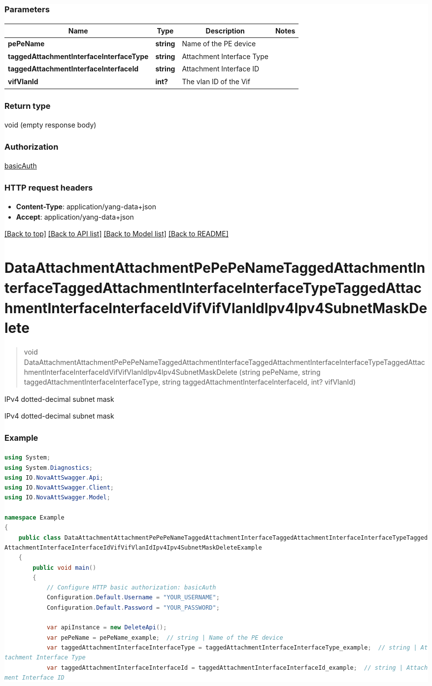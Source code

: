 ### Parameters

Name | Type | Description  | Notes
------------- | ------------- | ------------- | -------------
 **pePeName** | **string**| Name of the PE device | 
 **taggedAttachmentInterfaceInterfaceType** | **string**| Attachment Interface Type | 
 **taggedAttachmentInterfaceInterfaceId** | **string**| Attachment Interface ID | 
 **vifVlanId** | **int?**| The vlan ID of the Vif | 

### Return type

void (empty response body)

### Authorization

[basicAuth](../README.md#basicAuth)

### HTTP request headers

 - **Content-Type**: application/yang-data+json
 - **Accept**: application/yang-data+json

[[Back to top]](#) [[Back to API list]](../README.md#documentation-for-api-endpoints) [[Back to Model list]](../README.md#documentation-for-models) [[Back to README]](../README.md)

<a name="dataattachmentattachmentpepepenametaggedattachmentinterfacetaggedattachmentinterfaceinterfacetypetaggedattachmentinterfaceinterfaceidvifvifvlanidipv4ipv4subnetmaskdelete"></a>
# **DataAttachmentAttachmentPePePeNameTaggedAttachmentInterfaceTaggedAttachmentInterfaceInterfaceTypeTaggedAttachmentInterfaceInterfaceIdVifVifVlanIdIpv4Ipv4SubnetMaskDelete**
> void DataAttachmentAttachmentPePePeNameTaggedAttachmentInterfaceTaggedAttachmentInterfaceInterfaceTypeTaggedAttachmentInterfaceInterfaceIdVifVifVlanIdIpv4Ipv4SubnetMaskDelete (string pePeName, string taggedAttachmentInterfaceInterfaceType, string taggedAttachmentInterfaceInterfaceId, int? vifVlanId)

IPv4 dotted-decimal subnet mask

IPv4 dotted-decimal subnet mask

### Example
```csharp
using System;
using System.Diagnostics;
using IO.NovaAttSwagger.Api;
using IO.NovaAttSwagger.Client;
using IO.NovaAttSwagger.Model;

namespace Example
{
    public class DataAttachmentAttachmentPePePeNameTaggedAttachmentInterfaceTaggedAttachmentInterfaceInterfaceTypeTaggedAttachmentInterfaceInterfaceIdVifVifVlanIdIpv4Ipv4SubnetMaskDeleteExample
    {
        public void main()
        {
            // Configure HTTP basic authorization: basicAuth
            Configuration.Default.Username = "YOUR_USERNAME";
            Configuration.Default.Password = "YOUR_PASSWORD";

            var apiInstance = new DeleteApi();
            var pePeName = pePeName_example;  // string | Name of the PE device
            var taggedAttachmentInterfaceInterfaceType = taggedAttachmentInterfaceInterfaceType_example;  // string | Attachment Interface Type
            var taggedAttachmentInterfaceInterfaceId = taggedAttachmentInterfaceInterfaceId_example;  // string | Attachment Interface ID
```